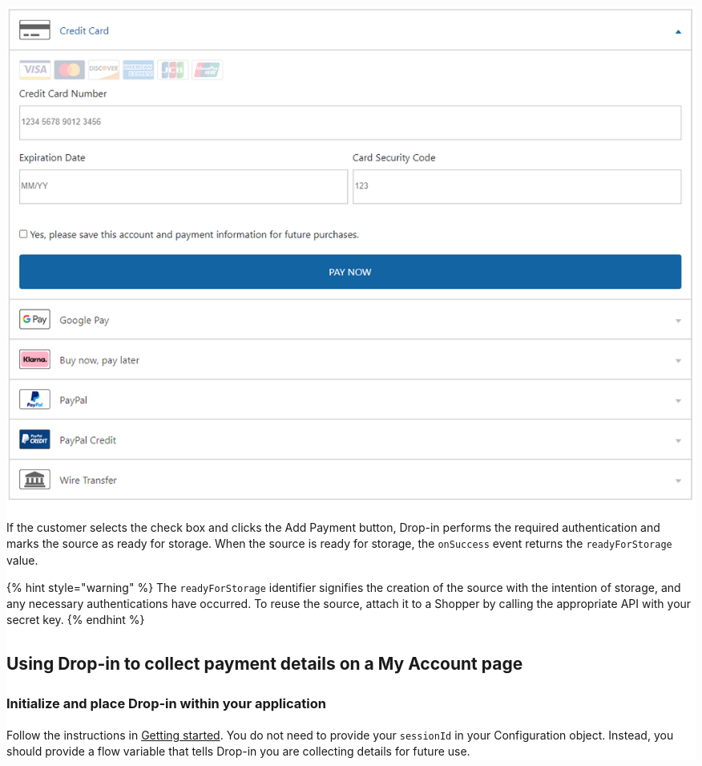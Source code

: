 ![](<../../.gitbook/assets/drop-in-save-payment (1) (1).png>)

If the customer selects the check box and clicks the Add Payment button, Drop-in performs the required authentication and marks the source as ready for storage. When the source is ready for storage, the `onSuccess` event returns the `readyForStorage` value.

{% hint style="warning" %}
The `readyForStorage` identifier signifies the creation of the source with the intention of storage, and any necessary authentications have occurred. To reuse the source, attach it to a Shopper by calling the appropriate API with your secret key.
{% endhint %}

## Using Drop-in to collect payment details on a My Account page

### Initialize and place Drop-in within your application

Follow the instructions in [Getting started](drop-in-integration-guide.md#getting-started). You do not need to provide your `sessionId` in your Configuration object. Instead, you should provide a flow variable that tells Drop-in you are collecting details for future use.
